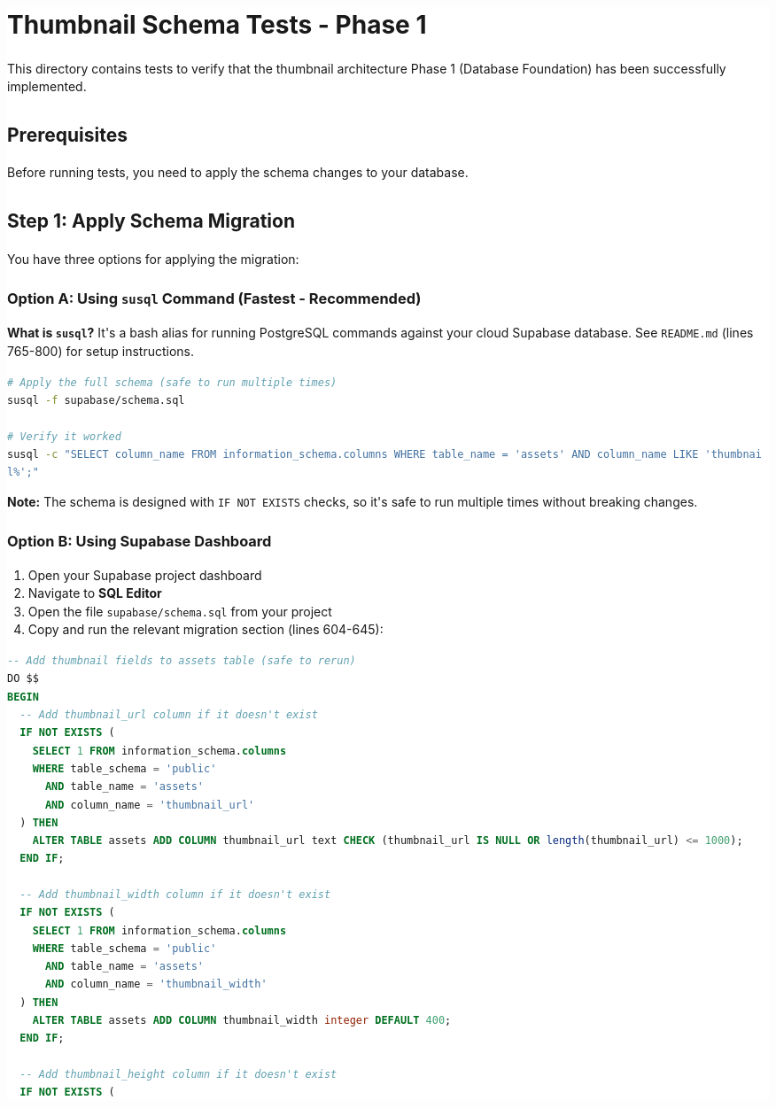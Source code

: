 # Thumbnail Schema Tests - Phase 1

This directory contains tests to verify that the thumbnail architecture Phase 1 (Database Foundation) has been successfully implemented.

## Prerequisites

Before running tests, you need to apply the schema changes to your database.

## Step 1: Apply Schema Migration

You have three options for applying the migration:

### Option A: Using `susql` Command (Fastest - Recommended)

**What is `susql`?** It's a bash alias for running PostgreSQL commands against your cloud Supabase database. See `README.md` (lines 765-800) for setup instructions.

```bash
# Apply the full schema (safe to run multiple times)
susql -f supabase/schema.sql

# Verify it worked
susql -c "SELECT column_name FROM information_schema.columns WHERE table_name = 'assets' AND column_name LIKE 'thumbnail%';"
```

**Note:** The schema is designed with `IF NOT EXISTS` checks, so it's safe to run multiple times without breaking changes.

### Option B: Using Supabase Dashboard

1. Open your Supabase project dashboard
2. Navigate to **SQL Editor**
3. Open the file `supabase/schema.sql` from your project
4. Copy and run the relevant migration section (lines 604-645):

```sql
-- Add thumbnail fields to assets table (safe to rerun)
DO $$
BEGIN
  -- Add thumbnail_url column if it doesn't exist
  IF NOT EXISTS (
    SELECT 1 FROM information_schema.columns 
    WHERE table_schema = 'public' 
      AND table_name = 'assets' 
      AND column_name = 'thumbnail_url'
  ) THEN
    ALTER TABLE assets ADD COLUMN thumbnail_url text CHECK (thumbnail_url IS NULL OR length(thumbnail_url) <= 1000);
  END IF;
  
  -- Add thumbnail_width column if it doesn't exist
  IF NOT EXISTS (
    SELECT 1 FROM information_schema.columns 
    WHERE table_schema = 'public' 
      AND table_name = 'assets' 
      AND column_name = 'thumbnail_width'
  ) THEN
    ALTER TABLE assets ADD COLUMN thumbnail_width integer DEFAULT 400;
  END IF;
  
  -- Add thumbnail_height column if it doesn't exist
  IF NOT EXISTS (
```